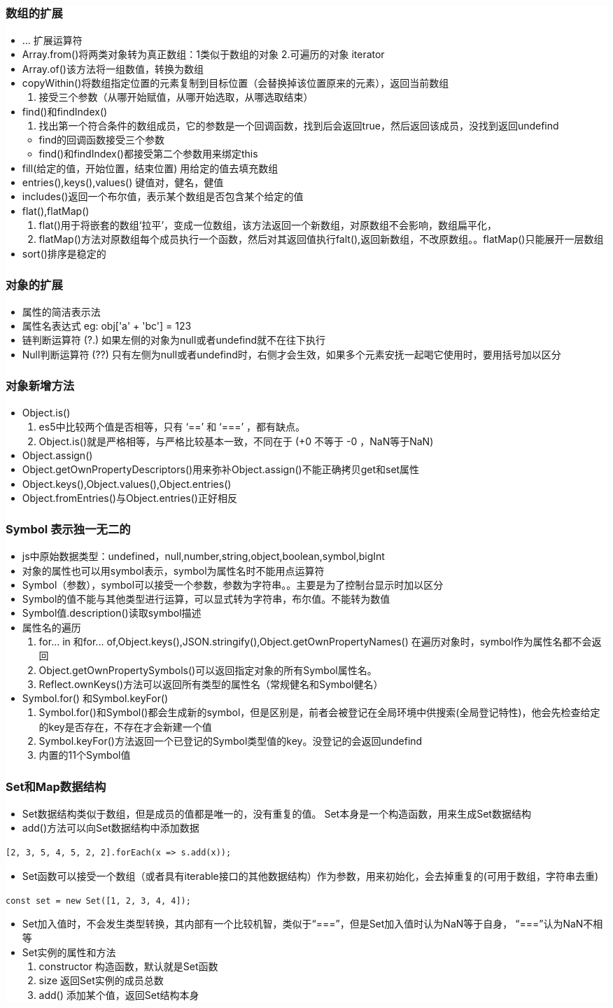 ### 数组的扩展
  + ... 扩展运算符
  + Array.from()将两类对象转为真正数组：1类似于数组的对象         2.可遍历的对象    iterator
  + Array.of()该方法将一组数值，转换为数组
  + copyWithin()将数组指定位置的元素复制到目标位置（会替换掉该位置原来的元素），返回当前数组
    1. 接受三个参数（从哪开始赋值，从哪开始选取，从哪选取结束）
  + find()和findIndex()
    1. 找出第一个符合条件的数组成员，它的参数是一个回调函数，找到后会返回true，然后返回该成员，没找到返回undefind
      + find的回调函数接受三个参数
      + find()和findIndex()都接受第二个参数用来绑定this
  + fill(给定的值，开始位置，结束位置)  用给定的值去填充数组   
  + entries(),keys(),values()   键值对，健名，健值
  + includes()返回一个布尔值，表示某个数组是否包含某个给定的值
  + flat(),flatMap()
    1. flat()用于将嵌套的数组‘拉平’，变成一位数组，该方法返回一个新数组，对原数组不会影响，数组扁平化，
    2. flatMap()方法对原数组每个成员执行一个函数，然后对其返回值执行falt(),返回新数组，不改原数组。。flatMap()只能展开一层数组
  + sort()排序是稳定的

### 对象的扩展
  + 属性的简洁表示法
  + 属性名表达式    eg:    obj['a' + 'bc'] = 123
  + 链判断运算符 (?.)    如果左侧的对象为null或者undefind就不在往下执行
  + Null判断运算符 (??)  只有左侧为null或者undefind时，右侧才会生效，如果多个元素安抚一起喝它使用时，要用括号加以区分

### 对象新增方法
  + Object.is()
    1. es5中比较两个值是否相等，只有 ‘==’ 和 ‘===’ ，都有缺点。
    2. Object.is()就是严格相等，与严格比较基本一致，不同在于  (+0 不等于 -0 ，NaN等于NaN)
  + Object.assign()
  + Object.getOwnPropertyDescriptors()用来弥补Object.assign()不能正确拷贝get和set属性
  + Object.keys(),Object.values(),Object.entries()
  + Object.fromEntries()与Object.entries()正好相反
### Symbol  表示独一无二的
  + js中原始数据类型：undefined，null,number,string,object,boolean,symbol,bigInt
  + 对象的属性也可以用symbol表示，symbol为属性名时不能用点运算符
  + Symbol（参数），symbol可以接受一个参数，参数为字符串。。主要是为了控制台显示时加以区分
  + Symbol的值不能与其他类型进行运算，可以显式转为字符串，布尔值。不能转为数值
  + Symbol值.description()读取symbol描述
  + 属性名的遍历
    1. for... in 和for... of,Object.keys(),JSON.stringify(),Object.getOwnPropertyNames() 在遍历对象时，symbol作为属性名都不会返回
    2. Object.getOwnPropertySymbols()可以返回指定对象的所有Symbol属性名。
    3. Reflect.ownKeys()方法可以返回所有类型的属性名（常规健名和Symbol健名）
  + Symbol.for() 和Symbol.keyFor()
    1. Symbol.for()和Symbol()都会生成新的symbol，但是区别是，前者会被登记在全局环境中供搜索(全局登记特性)，他会先检查给定的key是否存在，不存在才会新建一个值
    2. Symbol.keyFor()方法返回一个已登记的Symbol类型值的key。没登记的会返回undefind
    3. 内置的11个Symbol值
### Set和Map数据结构
  + Set数据结构类似于数组，但是成员的值都是唯一的，没有重复的值。  Set本身是一个构造函数，用来生成Set数据结构
  + add()方法可以向Set数据结构中添加数据
  ```
  [2, 3, 5, 4, 5, 2, 2].forEach(x => s.add(x));
  ```
  + Set函数可以接受一个数组（或者具有iterable接口的其他数据结构）作为参数，用来初始化，会去掉重复的(可用于数组，字符串去重)
  ```
  const set = new Set([1, 2, 3, 4, 4]);
  ```
  + Set加入值时，不会发生类型转换，其内部有一个比较机智，类似于“===”，但是Set加入值时认为NaN等于自身， “===”认为NaN不相等
  + Set实例的属性和方法
    1. constructor 构造函数，默认就是Set函数
    2. size 返回Set实例的成员总数
    3. add() 添加某个值，返回Set结构本身